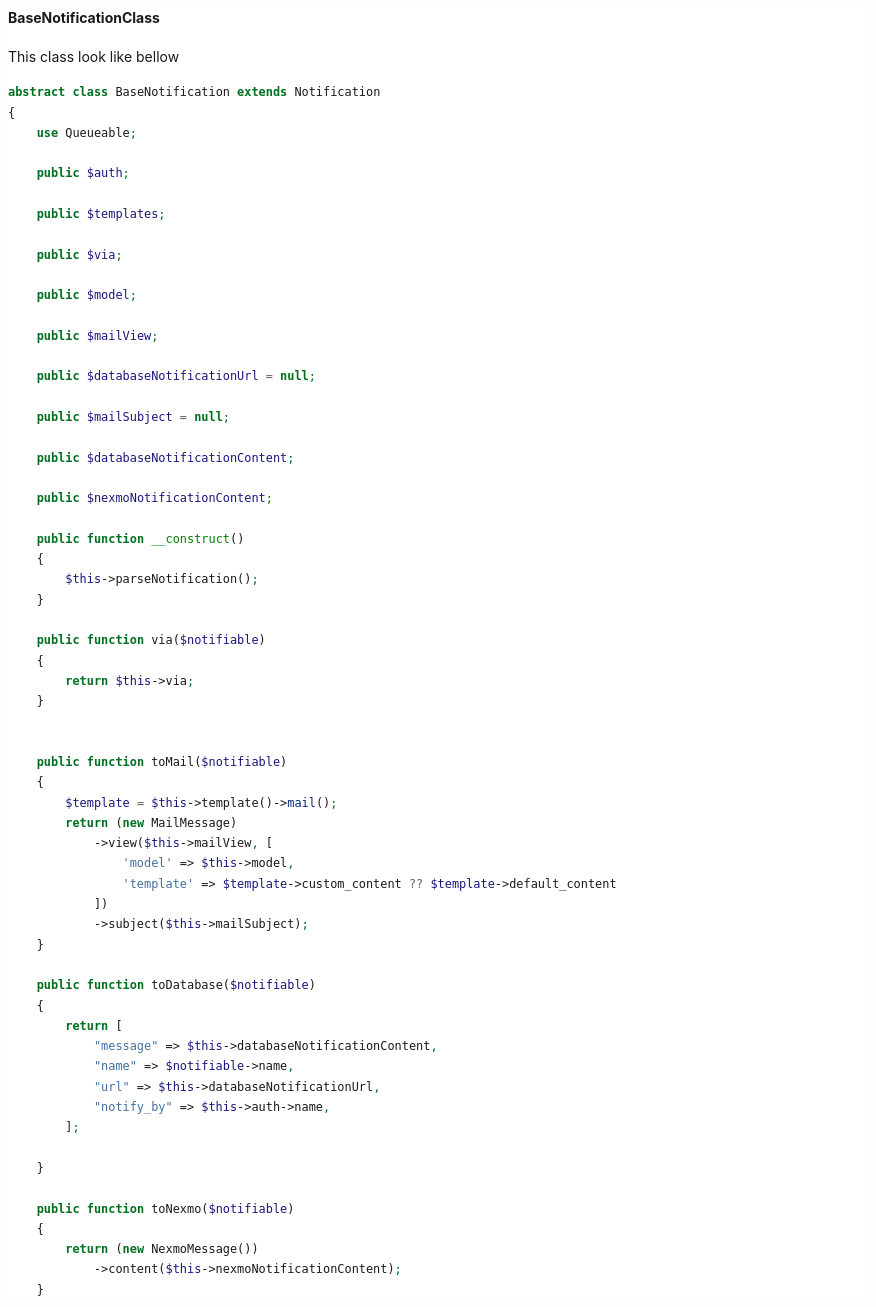 #### BaseNotificationClass
This class look like bellow 

```php
abstract class BaseNotification extends Notification
{
    use Queueable;

    public $auth;

    public $templates;

    public $via;

    public $model;

    public $mailView;

    public $databaseNotificationUrl = null;

    public $mailSubject = null;

    public $databaseNotificationContent;

    public $nexmoNotificationContent;

    public function __construct()
    {
        $this->parseNotification();
    }

    public function via($notifiable)
    {
        return $this->via;
    }


    public function toMail($notifiable)
    {
        $template = $this->template()->mail();
        return (new MailMessage)
            ->view($this->mailView, [
                'model' => $this->model,
                'template' => $template->custom_content ?? $template->default_content
            ])
            ->subject($this->mailSubject);
    }

    public function toDatabase($notifiable)
    {
        return [
            "message" => $this->databaseNotificationContent,
            "name" => $notifiable->name,
            "url" => $this->databaseNotificationUrl,
            "notify_by" => $this->auth->name,
        ];

    }

    public function toNexmo($notifiable)
    {
        return (new NexmoMessage())
            ->content($this->nexmoNotificationContent);
    }
```